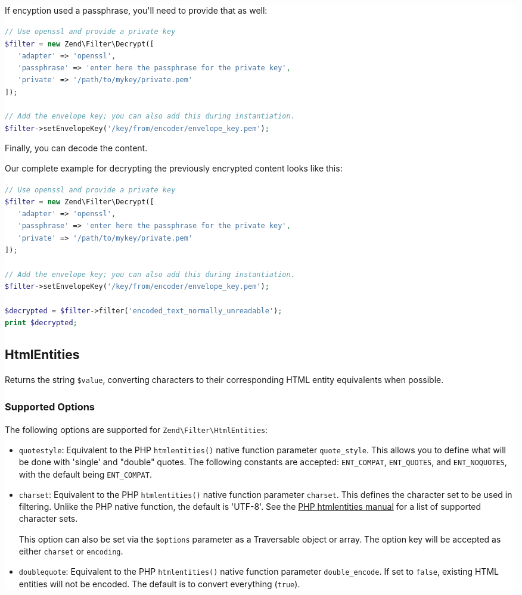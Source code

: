 If encyption used a passphrase, you'll need to provide that as well:

```php
// Use openssl and provide a private key
$filter = new Zend\Filter\Decrypt([
   'adapter' => 'openssl',
   'passphrase' => 'enter here the passphrase for the private key',
   'private' => '/path/to/mykey/private.pem'
]);

// Add the envelope key; you can also add this during instantiation.
$filter->setEnvelopeKey('/key/from/encoder/envelope_key.pem');
```

Finally, you can decode the content.

Our complete example for decrypting the previously encrypted content looks like
this:

```php
// Use openssl and provide a private key
$filter = new Zend\Filter\Decrypt([
   'adapter' => 'openssl',
   'passphrase' => 'enter here the passphrase for the private key',
   'private' => '/path/to/mykey/private.pem'
]);

// Add the envelope key; you can also add this during instantiation.
$filter->setEnvelopeKey('/key/from/encoder/envelope_key.pem');

$decrypted = $filter->filter('encoded_text_normally_unreadable');
print $decrypted;
```

## HtmlEntities

Returns the string `$value`, converting characters to their corresponding HTML
entity equivalents when possible.

### Supported Options

The following options are supported for `Zend\Filter\HtmlEntities`:

- `quotestyle`: Equivalent to the PHP `htmlentities()` native function parameter
  `quote_style`.  This allows you to define what will be done with 'single' and
  "double" quotes. The following constants are accepted: `ENT_COMPAT`,
  `ENT_QUOTES`, and `ENT_NOQUOTES`, with the default being `ENT_COMPAT`.
- `charset`: Equivalent to the PHP `htmlentities()` native function parameter
  `charset`. This defines the character set to be used in filtering. Unlike the
  PHP native function, the default is 'UTF-8'. See the [PHP htmlentities
  manual](http://php.net/htmlentities) for a list of supported character sets.

  This option can also be set via the `$options` parameter as a Traversable
  object or array. The option key will be accepted as either `charset` or
  `encoding`.
- `doublequote`: Equivalent to the PHP `htmlentities()` native function
  parameter `double_encode`. If set to `false`, existing HTML entities will not
  be encoded. The default is to convert everything (`true`).
